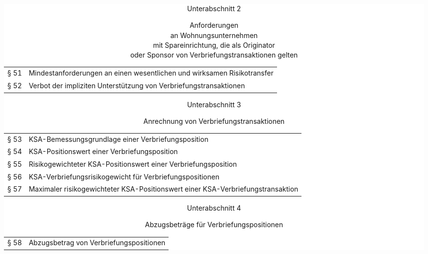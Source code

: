 <div class="S0" style="text-align:center;">

Unterabschnitt 2

</div>

<div class="S0" style="text-align:center;">

Anforderungen  
an Wohnungsunternehmen  
mit Spareinrichtung, die als Originator  
oder Sponsor von Verbriefungstransaktionen gelten

</div>

|      |                                                                         |
| :--- | :---------------------------------------------------------------------- |
| § 51 | Mindestanforderungen an einen wesentlichen und wirksamen Risikotransfer |
| § 52 | Verbot der impliziten Unterstützung von Verbriefungstransaktionen       |

<div class="S0" style="text-align:center;">

Unterabschnitt 3

</div>

<div class="S0" style="text-align:center;">

Anrechnung von Verbriefungstransaktionen

</div>

|      |                                                                                 |
| :--- | :------------------------------------------------------------------------------ |
| § 53 | KSA-Bemessungsgrundlage einer Verbriefungsposition                              |
| § 54 | KSA-Positionswert einer Verbriefungsposition                                    |
| § 55 | Risikogewichteter KSA-Positionswert einer Verbriefungsposition                  |
| § 56 | KSA-Verbriefungsrisikogewicht für Verbriefungspositionen                        |
| § 57 | Maximaler risikogewichteter KSA-Positionswert einer KSA-Verbriefungstransaktion |

<div class="S0" style="text-align:center;">

Unterabschnitt 4

</div>

<div class="S0" style="text-align:center;">

Abzugsbeträge für Verbriefungspositionen

</div>

|      |                                         |
| :--- | :-------------------------------------- |
| § 58 | Abzugsbetrag von Verbriefungspositionen |
